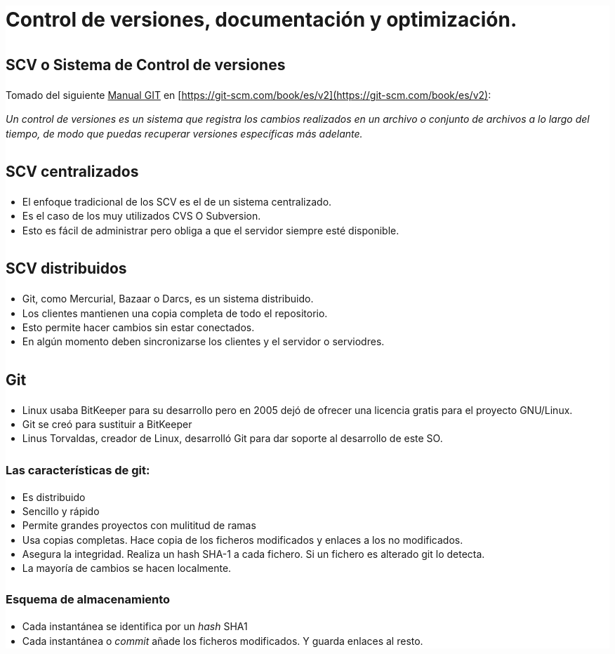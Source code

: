 # Control de versiones, documentación y optimización.



## SCV o Sistema de Control de versiones

Tomado del siguiente [Manual GIT](https://git-scm.com/book/es/v2) en [https://git-scm.com/book/es/v2](https://git-scm.com/book/es/v2):

_Un control de versiones es un sistema que registra los cambios realizados en un archivo o conjunto de archivos a lo largo del tiempo, 
de modo que puedas recuperar versiones específicas más adelante._


## SCV  centralizados

- El enfoque tradicional de los SCV es el de un sistema centralizado. 
- Es el caso de los muy utilizados CVS O Subversion. 
- Esto es fácil de administrar pero obliga a que el servidor siempre esté disponible.


## SCV  distribuidos

- Git, como Mercurial, Bazaar o Darcs, es un sistema distribuido. 
- Los clientes mantienen una copia completa de todo el repositorio.  
- Esto permite hacer cambios sin estar conectados. 
- En algún momento deben sincronizarse los clientes y el servidor o serviodres.



## Git
- Linux usaba BitKeeper para su desarrollo pero en 2005 dejó de ofrecer una licencia gratis para el proyecto GNU/Linux.
- Git se creó para sustituir a BitKeeper
- Linus Torvaldas, creador de Linux, desarrolló Git para dar soporte al desarrollo de este SO.


### Las características de git:

* Es distribuido
* Sencillo y rápido
* Permite grandes proyectos con mulititud de ramas
* Usa copias completas. Hace copia de los ficheros modificados y enlaces a los no modificados.
* Asegura la integridad. Realiza un hash SHA-1 a cada fichero. Si un fichero es alterado git lo detecta.
* La mayoría de cambios se hacen localmente.


### Esquema de almacenamiento

- Cada instantánea se identifica por un _hash_ SHA1
- Cada instantánea o _commit_ añade los ficheros modificados. Y guarda enlaces al resto.
